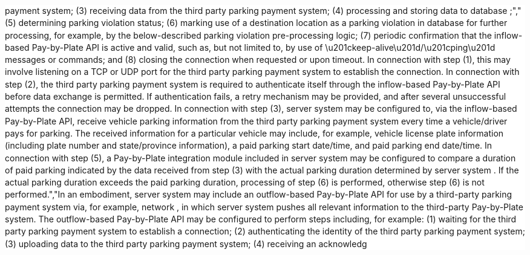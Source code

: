 payment system; (3) receiving data from the third party parking payment system; (4) processing and storing data to database ;","(5) determining parking violation status; (6) marking use of a destination location as a parking violation in database  for further processing, for example, by the below-described parking violation pre-processing logic; (7) periodic confirmation that the inflow-based Pay-by-Plate API is active and valid, such as, but not limited to, by use of \u201ckeep-alive\u201d\/\u201cping\u201d messages or commands; and (8) closing the connection when requested or upon timeout. In connection with step (1), this may involve listening on a TCP or UDP port for the third party parking payment system to establish the connection. In connection with step (2), the third party parking payment system is required to authenticate itself through the inflow-based Pay-by-Plate API before data exchange is permitted. If authentication fails, a retry mechanism may be provided, and after several unsuccessful attempts the connection may be dropped. In connection with step (3), server system  may be configured to, via the inflow-based Pay-by-Plate API, receive vehicle parking information from the third party parking payment system every time a vehicle\/driver pays for parking. The received information for a particular vehicle may include, for example, vehicle license plate information (including plate number and state\/province information), a paid parking start date\/time, and paid parking end date\/time. In connection with step (5), a Pay-by-Plate integration module included in server system  may be configured to compare a duration of paid parking indicated by the data received from step (3) with the actual parking duration determined by server system . If the actual parking duration exceeds the paid parking duration, processing of step (6) is performed, otherwise step (6) is not performed.","In an embodiment, server system  may include an outflow-based Pay-by-Plate API for use by a third-party parking payment system via, for example, network , in which server system  pushes all relevant information to the third-party Pay-by-Plate system. The outflow-based Pay-by-Plate API may be configured to perform steps including, for example: (1) waiting for the third party parking payment system to establish a connection; (2) authenticating the identity of the third party parking payment system; (3) uploading data to the third party parking payment system; (4) receiving an acknowledg